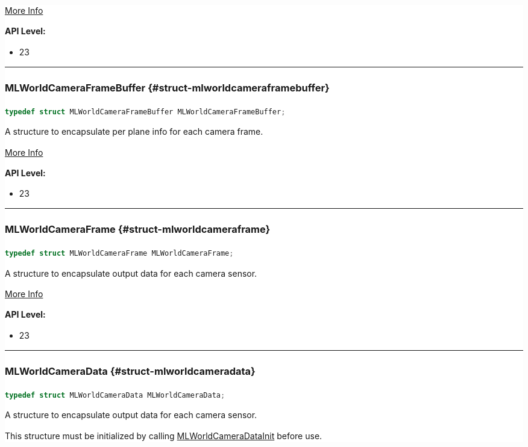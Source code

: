 

[More Info](/api-ref/api/Modules/group___camera/struct_m_l_world_camera_intrinsics.md)


**API Level:**
  * 23




-----------

### MLWorldCameraFrameBuffer {#struct-mlworldcameraframebuffer}

```cpp
typedef struct MLWorldCameraFrameBuffer MLWorldCameraFrameBuffer;
```

A structure to encapsulate per plane info for each camera frame. 



[More Info](/api-ref/api/Modules/group___camera/struct_m_l_world_camera_frame_buffer.md)


**API Level:**
  * 23




-----------

### MLWorldCameraFrame {#struct-mlworldcameraframe}

```cpp
typedef struct MLWorldCameraFrame MLWorldCameraFrame;
```

A structure to encapsulate output data for each camera sensor. 



[More Info](/api-ref/api/Modules/group___camera/struct_m_l_world_camera_frame.md)


**API Level:**
  * 23




-----------

### MLWorldCameraData {#struct-mlworldcameradata}

```cpp
typedef struct MLWorldCameraData MLWorldCameraData;
```

A structure to encapsulate output data for each camera sensor. 

This structure must be initialized by calling [MLWorldCameraDataInit](/api-ref/api/Modules/group___camera/group___camera.md#void-mlworldcameradatainit) before use.
